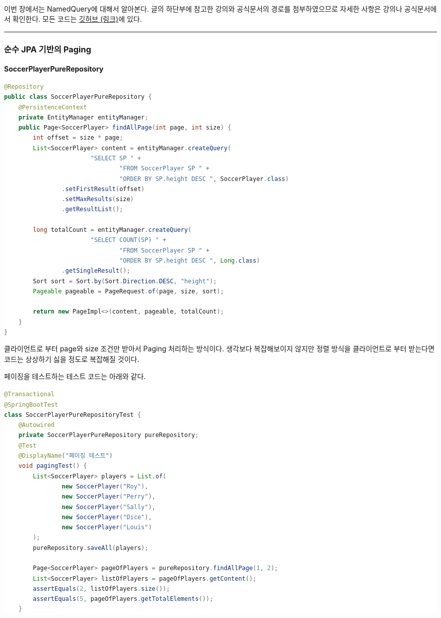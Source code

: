 이번 장에서는 NamedQuery에 대해서 알아본다.
글의 하단부에 참고한 강의와 공식문서의 경로를 첨부하였으므로 자세한 사항은 강의나 공식문서에서 확인한다.
모든 코드는 [깃허브 (링크)](https://github.com/roy-zz/data-jpa)에 있다.

---

### 순수 JPA 기반의 Paging

**SoccerPlayerPureRepository**

```java
@Repository
public class SoccerPlayerPureRepository {
    @PersistenceContext
    private EntityManager entityManager;
    public Page<SoccerPlayer> findAllPage(int page, int size) {
        int offset = size * page;
        List<SoccerPlayer> content = entityManager.createQuery(
                        "SELECT SP " +
                                "FROM SoccerPlayer SP " +
                                "ORDER BY SP.height DESC ", SoccerPlayer.class)
                .setFirstResult(offset)
                .setMaxResults(size)
                .getResultList();

        long totalCount = entityManager.createQuery(
                        "SELECT COUNT(SP) " +
                                "FROM SoccerPlayer SP " +
                                "ORDER BY SP.height DESC ", Long.class)
                .getSingleResult();
        Sort sort = Sort.by(Sort.Direction.DESC, "height");
        Pageable pageable = PageRequest.of(page, size, sort);

        return new PageImpl<>(content, pageable, totalCount);
    }
}
```

클라이언트로 부터 page와 size 조건만 받아서 Paging 처리하는 방식이다.
생각보다 복잡해보이지 않지만 정렬 방식을 클라이언트로 부터 받는다면 코드는 상상하기 싫을 정도로 복잡해질 것이다.

페이징을 테스트하는 테스트 코드는 아래와 같다.

```java
@Transactional
@SpringBootTest
class SoccerPlayerPureRepositoryTest {
    @Autowired
    private SoccerPlayerPureRepository pureRepository;
    @Test
    @DisplayName("페이징 테스트")
    void pagingTest() {
        List<SoccerPlayer> players = List.of(
                new SoccerPlayer("Roy"),
                new SoccerPlayer("Perry"),
                new SoccerPlayer("Sally"),
                new SoccerPlayer("Dice"),
                new SoccerPlayer("Louis")
        );
        pureRepository.saveAll(players);

        Page<SoccerPlayer> pageOfPlayers = pureRepository.findAllPage(1, 2);
        List<SoccerPlayer> listOfPlayers = pageOfPlayers.getContent();
        assertEquals(2, listOfPlayers.size());
        assertEquals(5, pageOfPlayers.getTotalElements());
    }
```